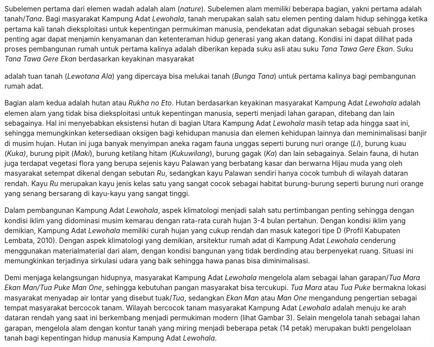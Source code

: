 <p><span class="font12">Subelemen pertama dari elemen wadah adalah alam (</span><span class="font12" style="font-style:italic;">nature</span><span class="font12">). Subelemen alam memiliki beberapa bagian, yakni pertama adalah tanah/</span><span class="font12" style="font-style:italic;">Tana</span><span class="font12">. Bagi masyarakat Kampung Adat </span><span class="font12" style="font-style:italic;">Lewohala</span><span class="font12">, tanah merupakan salah satu elemen penting dalam hidup sehingga ketika pertama kali tanah dieksploitasi untuk kepentingan permukiman manusia, pendekatan adat digunakan sebagai sebuah proses penting agar dapat menjamin kenyamanan dan ketenteraman hidup generasi yang akan datang. Kondisi ini dapat dilihat pada proses pembangunan rumah untuk pertama kalinya adalah diberikan kepada suku asli atau suku </span><span class="font12" style="font-style:italic;">Tana Tawa Gere Ekan</span><span class="font12">. Suku </span><span class="font12" style="font-style:italic;">Tana Tawa Gere Ekan</span><span class="font12"> berdasarkan keyakinan masyarakat</span></p>
<p><span class="font12">adalah tuan tanah (</span><span class="font12" style="font-style:italic;">Lewotana Ala</span><span class="font12">) yang dipercaya bisa melukai tanah (</span><span class="font12" style="font-style:italic;">Bunga Tana</span><span class="font12">) untuk pertama kalinya bagi pembangunan rumah adat.</span></p>
<p><span class="font12">Bagian alam kedua adalah hutan atau </span><span class="font12" style="font-style:italic;">Rukha no Eto</span><span class="font12">. Hutan berdasarkan keyakinan masyarakat Kampung Adat </span><span class="font12" style="font-style:italic;">Lewohala</span><span class="font12"> adalah elemen alam yang tidak bisa dieksploitasi untuk kepentingan manusia, seperti menjadi lahan garapan, ditebang dan lain sebagainya. Hal ini menyebabkan eksistensi hutan di bagian Utara Kampung Adat </span><span class="font12" style="font-style:italic;">Lewohala</span><span class="font12"> masih tetap ada hingga saat ini, sehingga memungkinkan ketersediaan oksigen bagi kehidupan manusia dan elemen kehidupan lainnya dan meminimalisasi banjir di musim hujan. Hutan ini juga banyak menyimpan aneka ragam fauna unggas seperti burung nuri orange (</span><span class="font12" style="font-style:italic;">Li</span><span class="font12">), burung kuau (</span><span class="font12" style="font-style:italic;">Kuka)</span><span class="font12">, burung pipit (</span><span class="font12" style="font-style:italic;">Maki</span><span class="font12">), burung ketilang hitam (</span><span class="font12" style="font-style:italic;">Kukuwilang</span><span class="font12">), burung gagak (</span><span class="font12" style="font-style:italic;">Ka</span><span class="font12">) dan lain sebagainya. Selain fauna, di hutan juga terdapat vegetasi flora yang berupa sejenis kayu Palawan yang berbatang kasar dan berwarna Hijau muda yang oleh masyarakat setempat dikenal dengan sebutan </span><span class="font12" style="font-style:italic;">Ru</span><span class="font12">, sedangkan kayu Palawan sendiri hanya cocok tumbuh di wilayah dataran rendah. Kayu </span><span class="font12" style="font-style:italic;">Ru</span><span class="font12"> merupakan kayu jenis kelas satu yang sangat cocok sebagai habitat burung-burung seperti burung nuri orange yang senang bersarang di kayu-kayu yang sangat tinggi.</span></p>
<p><span class="font12">Dalam pembangunan Kampung Adat </span><span class="font12" style="font-style:italic;">Lewohala</span><span class="font12">, aspek klimatologi menjadi salah satu pertimbangan penting sehingga dengan kondisi iklim yang didominasi musim kemarau dengan rata-rata curah hujan 3-4 bulan pertahun. Dengan kondisi iklim yang demikian, Kampung Adat </span><span class="font12" style="font-style:italic;">Lewohala</span><span class="font12"> memiliki curah hujan yang cukup rendah dan masuk kategori tipe D (Profil Kabupaten Lembata, 2010). Dengan aspek klimatologi yang demikian, arsitektur rumah adat di Kampung Adat </span><span class="font12" style="font-style:italic;">Lewohala</span><span class="font12"> cenderung menggunakan materialmaterial dari alam, dengan kondisi bangunan yang tidak berdinding atau berpenyekat ruang. Situasi ini memungkinkan terjadinya sirkulasi udara yang baik sehingga hawa panas bisa diminimalisasi.</span></p>
<p><span class="font12">Demi menjaga kelangsungan hidupnya, masyarakat Kampung Adat </span><span class="font12" style="font-style:italic;">Lewohala</span><span class="font12"> mengelola alam sebagai lahan garapan/</span><span class="font12" style="font-style:italic;">Tua Mara Ekan Man/Tua Puke Man One</span><span class="font12">, sehingga kebutuhan pangan masyarakat bisa tercukupi. </span><span class="font12" style="font-style:italic;">Tua Mara</span><span class="font12"> atau </span><span class="font12" style="font-style:italic;">Tua Puke</span><span class="font12"> bermakna lokasi masyarakat menyadap air lontar yang disebut tuak/</span><span class="font12" style="font-style:italic;">Tua</span><span class="font12">, sedangkan </span><span class="font12" style="font-style:italic;">Ekan Man</span><span class="font12"> atau </span><span class="font12" style="font-style:italic;">Man One</span><span class="font12"> mengandung pengertian sebagai tempat masyarakat bercocok tanam. Wilayah bercocok tanam masyarakat Kampung Adat </span><span class="font12" style="font-style:italic;">Lewohala</span><span class="font12"> adalah menuju ke arah dataran rendah yang saat ini berkembang menjadi permukiman modern (lihat Gambar 3). Selain mengelola tanah sebagai lahan garapan, mengelola alam dengan kontur tanah yang miring menjadi beberapa petak (14 petak) merupakan bukti pengelolaan tanah bagi kepentingan hidup manusia Kampung Adat </span><span class="font12" style="font-style:italic;">Lewohala</span><span class="font12">.</span></p>